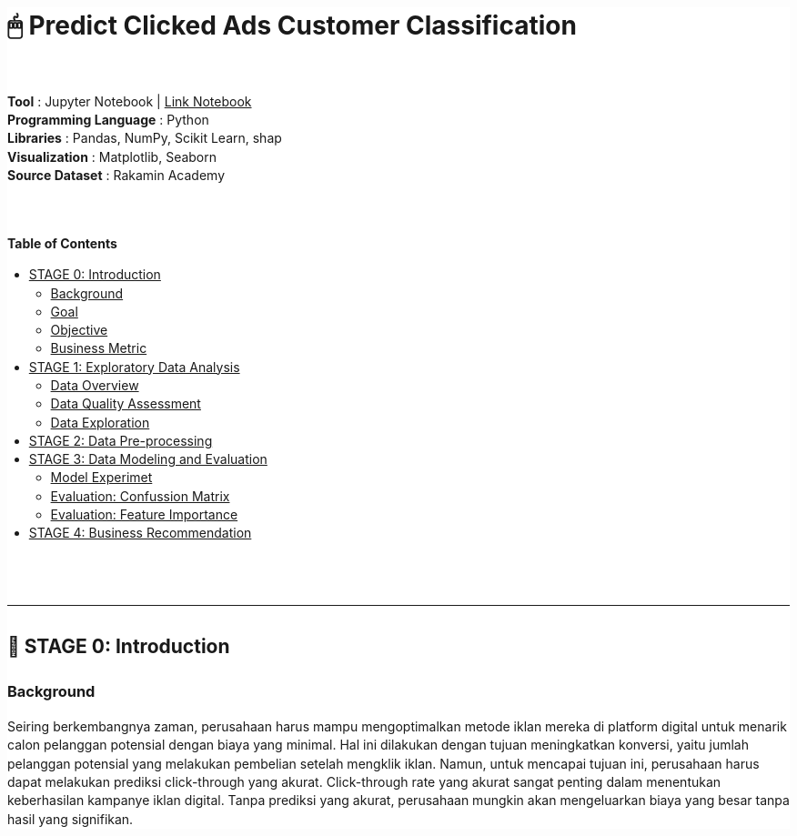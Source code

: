 # 🖱 Predict Clicked Ads Customer Classification
<br>

**Tool** : Jupyter Notebook | [Link Notebook](https://github.com/TeguhFerdian/Predict_Customer_Clicked_Ads_Classification/blob/main/Customer%20Cliked%20Ads.ipynb)<br>
**Programming Language** : Python <br>
**Libraries** : Pandas, NumPy, Scikit Learn, shap <br>
**Visualization** : Matplotlib, Seaborn <br>
**Source Dataset** : Rakamin Academy <br>
<br>
<br>

**Table of Contents**
- [STAGE 0: Introduction](https://github.com/TeguhFerdian/Predict_Clicked_Ads_Customer_Classification#-stage-0-introduction)
	- [Background](https://github.com/TeguhFerdian/Predict_Clicked_Ads_Customer_Classification#background)
	- [Goal](https://github.com/TeguhFerdian/Predict_Clicked_Ads_Customer_Classification#goal)
    - [Objective](https://github.com/TeguhFerdian/Predict_Clicked_Ads_Customer_Classification#objective)
    - [Business Metric](https://github.com/TeguhFerdian/Predict_Clicked_Ads_Customer_Classification#business-metric)
- [STAGE 1: Exploratory Data Analysis](https://github.com/TeguhFerdian/Predict_Clicked_Ads_Customer_Classification#-stage-1-exploratory-data-analysis)
	- [Data Overview](https://github.com/TeguhFerdian/Predict_Customer_Clicked_Ads_Classification#data-overview)
	- [Data Quality Assessment](https://github.com/TeguhFerdian/Predict_Customer_Clicked_Ads_Classification#data-quality-assesment)
    - [Data Exploration](https://github.com/TeguhFerdian/Predict_Customer_Clicked_Ads_Classification-exploration)
- [STAGE 2: Data Pre-processing](https://github.com/TeguhFerdian/Predict_Customer_Clicked_Ads_Classification#-stage-2-data-pre-processing)
- [STAGE 3: Data Modeling and Evaluation](https://github.com/TeguhFerdian/Predict_Customer_Clicked_Ads_Classification#-stage-3-data-modeling-and-evaluation)
	- [Model Experimet](https://github.com/TeguhFerdian/Predict_Customer_Clicked_Ads_Classification#model-experiment)
	- [Evaluation: Confussion Matrix](https://github.com/TeguhFerdian/Predict_Customer_Clicked_Ads_Classification-confusion-matrix)
	- [Evaluation: Feature Importance](https://github.com/TeguhFerdian/Predict_Customer_Clicked_Ads_Classification#evaluation-feature-importance)
- [STAGE 4: Business Recommendation](https://github.com/TeguhFerdian/Predict_Customer_Clicked_Ads_Classification#-stage-4-business-recommendation)
<br>
<br>

---

## 📂 **STAGE 0: Introduction**
### Background
Seiring berkembangnya zaman, perusahaan harus mampu mengoptimalkan metode iklan mereka di platform digital untuk menarik calon pelanggan potensial dengan biaya yang minimal. Hal ini dilakukan dengan tujuan meningkatkan konversi, yaitu jumlah pelanggan potensial yang melakukan pembelian setelah mengklik iklan. Namun, untuk mencapai tujuan ini, perusahaan harus dapat melakukan prediksi click-through yang akurat. Click-through rate yang akurat sangat penting dalam menentukan keberhasilan kampanye iklan digital. Tanpa prediksi yang akurat, perusahaan mungkin akan mengeluarkan biaya yang besar tanpa hasil yang signifikan.<br>
